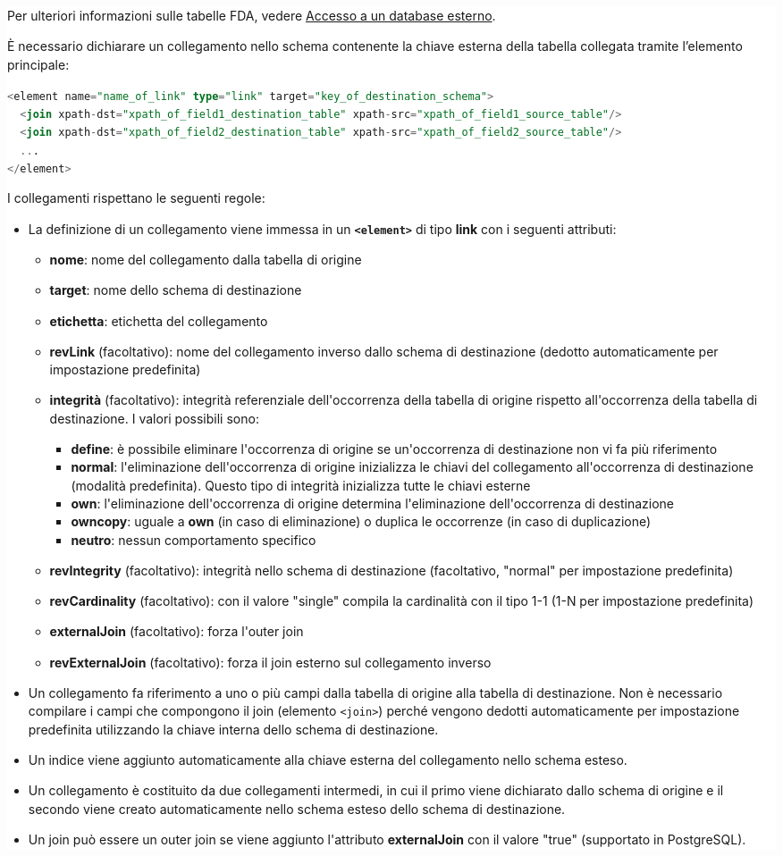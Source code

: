 Per ulteriori informazioni sulle tabelle FDA, vedere [Accesso a un database esterno](../connect/fda.md).

È necessario dichiarare un collegamento nello schema contenente la chiave esterna della tabella collegata tramite l’elemento principale:

```sql
<element name="name_of_link" type="link" target="key_of_destination_schema">
  <join xpath-dst="xpath_of_field1_destination_table" xpath-src="xpath_of_field1_source_table"/>
  <join xpath-dst="xpath_of_field2_destination_table" xpath-src="xpath_of_field2_source_table"/>
  ...
</element>
```

I collegamenti rispettano le seguenti regole:

* La definizione di un collegamento viene immessa in un **`<element>`** di tipo **link** con i seguenti attributi:

   * **nome**: nome del collegamento dalla tabella di origine
   * **target**: nome dello schema di destinazione
   * **etichetta**: etichetta del collegamento
   * **revLink** (facoltativo): nome del collegamento inverso dallo schema di destinazione (dedotto automaticamente per impostazione predefinita)
   * **integrità** (facoltativo): integrità referenziale dell&#39;occorrenza della tabella di origine rispetto all&#39;occorrenza della tabella di destinazione.
I valori possibili sono:

      * **define**: è possibile eliminare l&#39;occorrenza di origine se un&#39;occorrenza di destinazione non vi fa più riferimento
      * **normal**: l&#39;eliminazione dell&#39;occorrenza di origine inizializza le chiavi del collegamento all&#39;occorrenza di destinazione (modalità predefinita). Questo tipo di integrità inizializza tutte le chiavi esterne
      * **own**: l&#39;eliminazione dell&#39;occorrenza di origine determina l&#39;eliminazione dell&#39;occorrenza di destinazione
      * **owncopy**: uguale a **own** (in caso di eliminazione) o duplica le occorrenze (in caso di duplicazione)
      * **neutro**: nessun comportamento specifico

   * **revIntegrity** (facoltativo): integrità nello schema di destinazione (facoltativo, &quot;normal&quot; per impostazione predefinita)
   * **revCardinality** (facoltativo): con il valore &quot;single&quot; compila la cardinalità con il tipo 1-1 (1-N per impostazione predefinita)
   * **externalJoin** (facoltativo): forza l&#39;outer join
   * **revExternalJoin** (facoltativo): forza il join esterno sul collegamento inverso

* Un collegamento fa riferimento a uno o più campi dalla tabella di origine alla tabella di destinazione. Non è necessario compilare i campi che compongono il join (elemento `<join>`) perché vengono dedotti automaticamente per impostazione predefinita utilizzando la chiave interna dello schema di destinazione.
* Un indice viene aggiunto automaticamente alla chiave esterna del collegamento nello schema esteso.
* Un collegamento è costituito da due collegamenti intermedi, in cui il primo viene dichiarato dallo schema di origine e il secondo viene creato automaticamente nello schema esteso dello schema di destinazione.
* Un join può essere un outer join se viene aggiunto l&#39;attributo **externalJoin** con il valore &quot;true&quot; (supportato in PostgreSQL).
